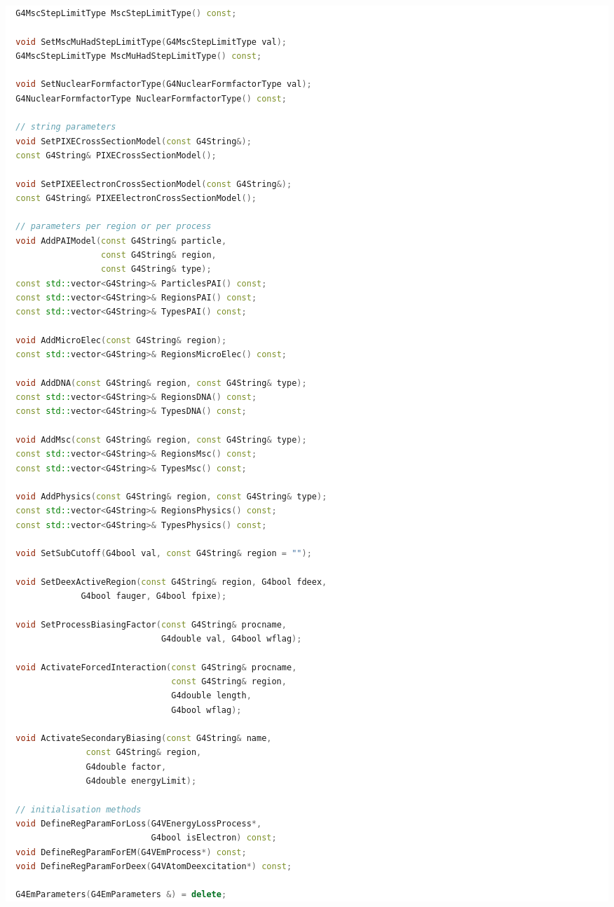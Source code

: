 ```cpp
  G4MscStepLimitType MscStepLimitType() const;

  void SetMscMuHadStepLimitType(G4MscStepLimitType val);
  G4MscStepLimitType MscMuHadStepLimitType() const;

  void SetNuclearFormfactorType(G4NuclearFormfactorType val);
  G4NuclearFormfactorType NuclearFormfactorType() const;

  // string parameters 
  void SetPIXECrossSectionModel(const G4String&);
  const G4String& PIXECrossSectionModel();

  void SetPIXEElectronCrossSectionModel(const G4String&);
  const G4String& PIXEElectronCrossSectionModel();

  // parameters per region or per process 
  void AddPAIModel(const G4String& particle,
                   const G4String& region,
                   const G4String& type);
  const std::vector<G4String>& ParticlesPAI() const;
  const std::vector<G4String>& RegionsPAI() const;
  const std::vector<G4String>& TypesPAI() const;

  void AddMicroElec(const G4String& region);
  const std::vector<G4String>& RegionsMicroElec() const;

  void AddDNA(const G4String& region, const G4String& type);
  const std::vector<G4String>& RegionsDNA() const;
  const std::vector<G4String>& TypesDNA() const;

  void AddMsc(const G4String& region, const G4String& type);
  const std::vector<G4String>& RegionsMsc() const;
  const std::vector<G4String>& TypesMsc() const;

  void AddPhysics(const G4String& region, const G4String& type);
  const std::vector<G4String>& RegionsPhysics() const;
  const std::vector<G4String>& TypesPhysics() const;

  void SetSubCutoff(G4bool val, const G4String& region = "");

  void SetDeexActiveRegion(const G4String& region, G4bool fdeex,
			   G4bool fauger, G4bool fpixe);

  void SetProcessBiasingFactor(const G4String& procname, 
                               G4double val, G4bool wflag);

  void ActivateForcedInteraction(const G4String& procname, 
                                 const G4String& region,
                                 G4double length, 
                                 G4bool wflag);

  void ActivateSecondaryBiasing(const G4String& name,
				const G4String& region, 
				G4double factor,
				G4double energyLimit);

  // initialisation methods
  void DefineRegParamForLoss(G4VEnergyLossProcess*, 
                             G4bool isElectron) const;
  void DefineRegParamForEM(G4VEmProcess*) const;
  void DefineRegParamForDeex(G4VAtomDeexcitation*) const;

  G4EmParameters(G4EmParameters &) = delete;
```